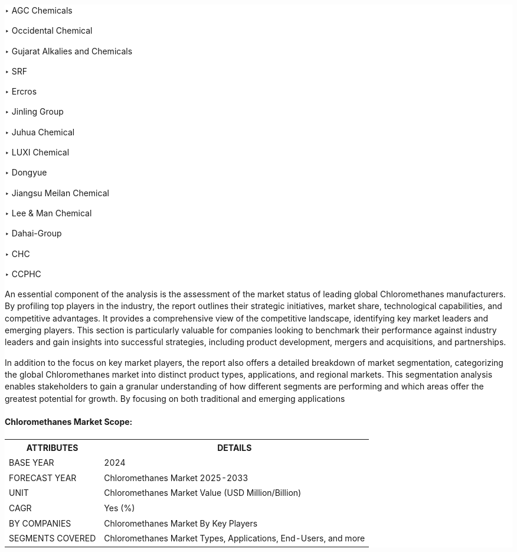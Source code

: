 ‣ AGC Chemicals

‣ Occidental Chemical

‣ Gujarat Alkalies and Chemicals

‣ SRF

‣ Ercros

‣ Jinling Group

‣ Juhua Chemical

‣ LUXI Chemical

‣ Dongyue

‣ Jiangsu Meilan Chemical

‣ Lee & Man Chemical

‣ Dahai-Group

‣ CHC

‣ CCPHC

An essential component of the analysis is the assessment of the market status of leading global Chloromethanes manufacturers. By profiling top players in the industry, the report outlines their strategic initiatives, market share, technological capabilities, and competitive advantages. It provides a comprehensive view of the competitive landscape, identifying key market leaders and emerging players. This section is particularly valuable for companies looking to benchmark their performance against industry leaders and gain insights into successful strategies, including product development, mergers and acquisitions, and partnerships.

In addition to the focus on key market players, the report also offers a detailed breakdown of market segmentation, categorizing the global Chloromethanes market into distinct product types, applications, and regional markets. This segmentation analysis enables stakeholders to gain a granular understanding of how different segments are performing and which areas offer the greatest potential for growth. By focusing on both traditional and emerging applications

<h4>Chloromethanes Market Scope:</h4>
<table>
<tr>
<th>ATTRIBUTES</th>
<th>DETAILS</th>
</tr>
<tr>
<td>BASE YEAR</td>
<td>2024</td>
</tr>
<tr>
<td>FORECAST YEAR</td>
<td>Chloromethanes Market 2025-2033</td>
</tr>
<tr>
<td>UNIT</td>
<td>Chloromethanes Market Value (USD Million/Billion)</td>
<tr>
<td>CAGR</td>
<td>Yes (%)</td>
</tr>
</tr>
<tr>
<td>BY COMPANIES</td>
<td>Chloromethanes Market By Key Players</td>
</tr>
<tr>
<td>SEGMENTS COVERED</td>
<td>Chloromethanes Market Types, Applications, End-Users, and more</td>